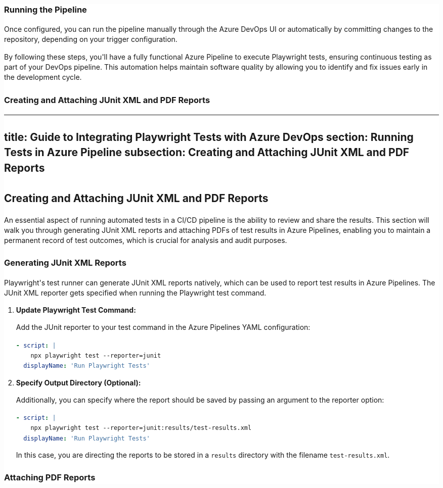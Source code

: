 ### Running the Pipeline

Once configured, you can run the pipeline manually through the Azure DevOps UI or automatically by committing changes to the repository, depending on your trigger configuration.

By following these steps, you'll have a fully functional Azure Pipeline to execute Playwright tests, ensuring continuous testing as part of your DevOps pipeline. This automation helps maintain software quality by allowing you to identify and fix issues early in the development cycle.

### Creating and Attaching JUnit XML and PDF Reports

---
title: Guide to Integrating Playwright Tests with Azure DevOps
section: Running Tests in Azure Pipeline
subsection: Creating and Attaching JUnit XML and PDF Reports
---

## Creating and Attaching JUnit XML and PDF Reports

An essential aspect of running automated tests in a CI/CD pipeline is the ability to review and share the results. This section will walk you through generating JUnit XML reports and attaching PDFs of test results in Azure Pipelines, enabling you to maintain a permanent record of test outcomes, which is crucial for analysis and audit purposes.

### Generating JUnit XML Reports

Playwright's test runner can generate JUnit XML reports natively, which can be used to report test results in Azure Pipelines. The JUnit XML reporter gets specified when running the Playwright test command.

1. **Update Playwright Test Command:**

   Add the JUnit reporter to your test command in the Azure Pipelines YAML configuration:

   ```yaml
   - script: |
       npx playwright test --reporter=junit
     displayName: 'Run Playwright Tests'
   ```

2. **Specify Output Directory (Optional):**

   Additionally, you can specify where the report should be saved by passing an argument to the reporter option:

   ```yaml
   - script: |
       npx playwright test --reporter=junit:results/test-results.xml
     displayName: 'Run Playwright Tests'
   ```

   In this case, you are directing the reports to be stored in a `results` directory with the filename `test-results.xml`.

### Attaching PDF Reports
